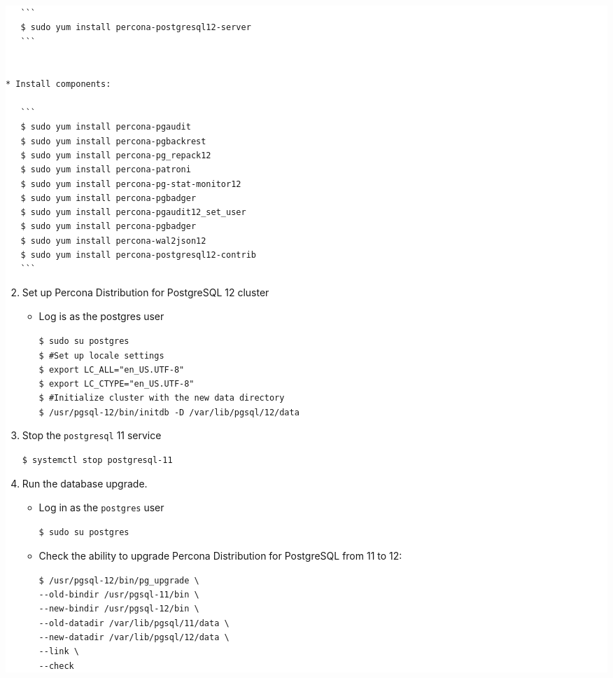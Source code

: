        ```
       $ sudo yum install percona-postgresql12-server
       ```


    * Install components:

       ```
       $ sudo yum install percona-pgaudit
       $ sudo yum install percona-pgbackrest
       $ sudo yum install percona-pg_repack12
       $ sudo yum install percona-patroni
       $ sudo yum install percona-pg-stat-monitor12
       $ sudo yum install percona-pgbadger
       $ sudo yum install percona-pgaudit12_set_user
       $ sudo yum install percona-pgbadger
       $ sudo yum install percona-wal2json12
       $ sudo yum install percona-postgresql12-contrib
       ```


2. Set up Percona Distribution for PostgreSQL 12 cluster
 
    * Log is as the postgres user

       ```
       $ sudo su postgres
       $ #Set up locale settings
       $ export LC_ALL="en_US.UTF-8"
       $ export LC_CTYPE="en_US.UTF-8"
       $ #Initialize cluster with the new data directory
       $ /usr/pgsql-12/bin/initdb -D /var/lib/pgsql/12/data
       ```


3. Stop the `postgresql` 11 service

    ```
    $ systemctl stop postgresql-11
    ```


4. Run the database upgrade.


    * Log in as the `postgres` user

       ```
       $ sudo su postgres
       ```


    * Check the ability to upgrade Percona Distribution for PostgreSQL from 11 to 12:
       
       ```
       $ /usr/pgsql-12/bin/pg_upgrade \
       --old-bindir /usr/pgsql-11/bin \
       --new-bindir /usr/pgsql-12/bin \
       --old-datadir /var/lib/pgsql/11/data \
       --new-datadir /var/lib/pgsql/12/data \
       --link \
       --check
       ```
